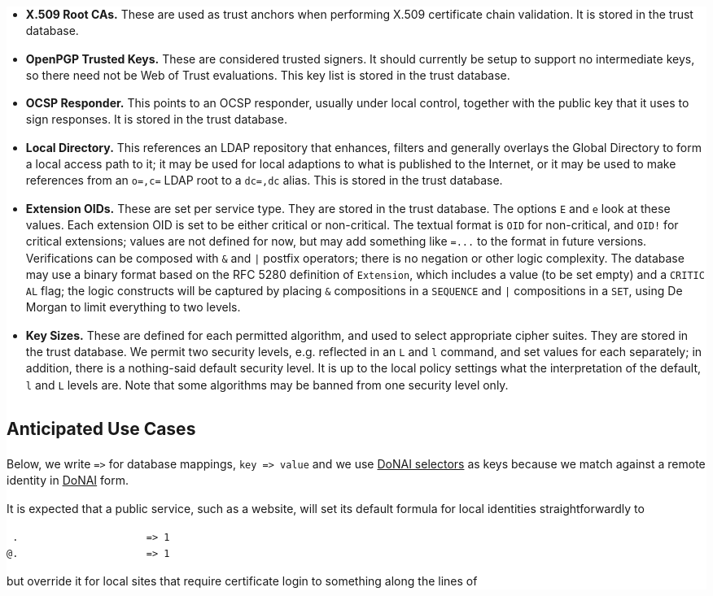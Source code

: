 -   **X.509 Root CAs.** These are used as trust anchors when performing X.509
    certificate chain validation. It is stored in the trust database.

-   **OpenPGP Trusted Keys.** These are considered trusted signers. It should
    currently be setup to support no intermediate keys, so there need not be Web
    of Trust evaluations. This key list is stored in the trust database.

-   **OCSP Responder.** This points to an OCSP responder, usually under local
    control, together with the public key that it uses to sign responses. It is
    stored in the trust database.

-   **Local Directory.** This references an LDAP repository that enhances,
    filters and generally overlays the Global Directory to form a local access
    path to it; it may be used for local adaptions to what is published to the
    Internet, or it may be used to make references from an `o=,c=` LDAP root to
    a `dc=,dc` alias. This is stored in the trust database.

-   **Extension OIDs.** These are set per service type. They are stored in the
    trust database. The options `E` and `e` look at these values. Each extension
    OID is set to be either critical or non-critical. The textual format is
    `OID` for non-critical, and `OID!` for critical extensions; values are not
    defined for now, but may add something like `=...` to the format in future
    versions. Verifications can be composed with `&` and `|` postfix operators;
    there is no negation or other logic complexity. The database may use a
    binary format based on the RFC 5280 definition of `Extension`, which
    includes a value (to be set empty) and a `CRITICAL` flag; the logic
    constructs will be captured by placing `&` compositions in a `SEQUENCE` and
    `|` compositions in a `SET`, using De Morgan to limit everything to two
    levels.

-   **Key Sizes.** These are defined for each permitted algorithm, and used to
    select appropriate cipher suites. They are stored in the trust database. We
    permit two security levels, e.g. reflected in an `L` and `l` command, and
    set values for each separately; in addition, there is a nothing-said default
    security level. It is up to the local policy settings what the
    interpretation of the default, `l` and `L` levels are. Note that some
    algorithms may be banned from one security level only.

Anticipated Use Cases
---------------------

Below, we write `=>` for database mappings, `key => value` and we use [DoNAI
selectors](<http://donai.arpa2.net/selector.html>) as keys because we match
against a remote identity in [DoNAI](<http://donai.arpa2.net>) form.

It is expected that a public service, such as a website, will set its default
formula for local identities straightforwardly to

~~~~~~~~~~~~~~~~~~~~~~~~~~~~~~~~~~~~~~~~~~~~~~~~~~~~~~~~~~~~~~~~~~~~~~~~~~~~~~~~
 .                      => 1
@.                      => 1
~~~~~~~~~~~~~~~~~~~~~~~~~~~~~~~~~~~~~~~~~~~~~~~~~~~~~~~~~~~~~~~~~~~~~~~~~~~~~~~~

but override it for local sites that require certificate login to something
along the lines of
